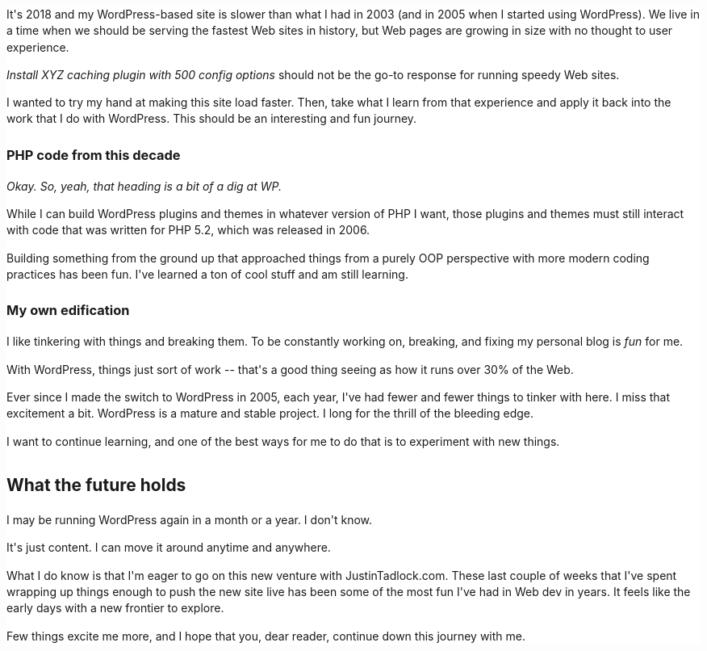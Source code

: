 It's 2018 and my WordPress-based site is slower than what I had in 2003 (and in 2005 when I started using WordPress).  We live in a time when we should be serving the fastest Web sites in history, but Web pages are growing in size with no thought to user experience.

_Install XYZ caching plugin with 500 config options_ should not be the go-to response for running speedy Web sites.

I wanted to try my hand at making this site load faster.  Then, take what I learn from that experience and apply it back into the work that I do with WordPress.  This should be an interesting and fun journey.

### PHP code from this decade

_Okay. So, yeah, that heading is a bit of a dig at WP._

While I can build WordPress plugins and themes in whatever version of PHP I want, those plugins and themes must still interact with code that was written for PHP 5.2, which was released in 2006.

Building something from the ground up that approached things from a purely OOP perspective with more modern coding practices has been fun.  I've learned a ton of cool stuff and am still learning.

### My own edification

I like tinkering with things and breaking them.  To be constantly working on, breaking, and fixing my personal blog is _fun_ for me.

With WordPress, things just sort of work -- that's a good thing seeing as how it runs over 30% of the Web.

Ever since I made the switch to WordPress in 2005, each year, I've had fewer and fewer things to tinker with here.  I miss that excitement a bit.  WordPress is a mature and stable project.  I long for the thrill of the bleeding edge.

I want to continue learning, and one of the best ways for me to do that is to experiment with new things.

## What the future holds

I may be running WordPress again in a month or a year.  I don't know.

It's just content.  I can move it around anytime and anywhere.

What I do know is that I'm eager to go on this new venture with JustinTadlock.com.  These last couple of weeks that I've spent wrapping up things enough to push the new site live has been some of the most fun I've had in Web dev in years.  It feels like the early days with a new frontier to explore.

Few things excite me more, and I hope that you, dear reader, continue down this journey with me.
